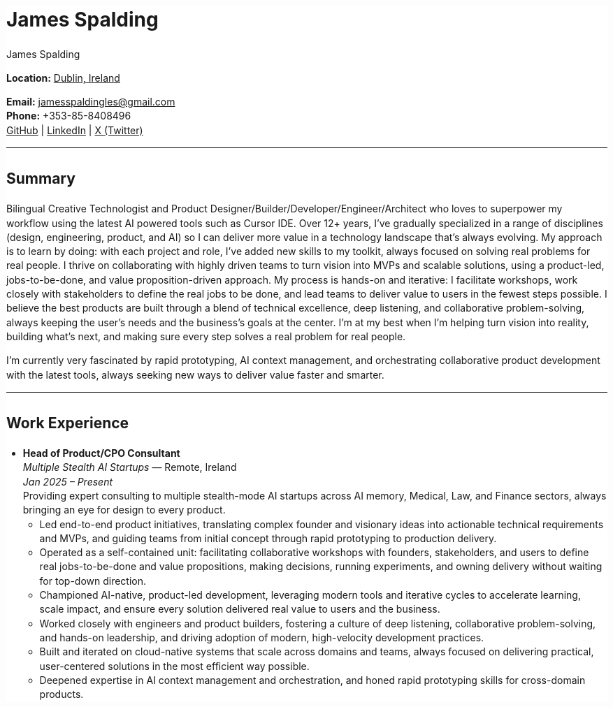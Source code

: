 # James Spalding

James Spalding

**Location:** [Dublin, Ireland](https://www.google.com/maps/place/dublin+ireland)

**Email:** jamesspaldingles@gmail.com  
**Phone:** +353-85-8408496  
[GitHub](https://github.com/PodJamz) | [LinkedIn](https://www.linkedin.com/in/jameslawrencespalding/) | [X (Twitter)](https://x.com/James__Spalding)

---

## Summary

Bilingual Creative Technologist and Product Designer/Builder/Developer/Engineer/Architect who loves to superpower my workflow using the latest AI powered tools such as Cursor IDE. Over 12+ years, I’ve gradually specialized in a range of disciplines (design, engineering, product, and AI) so I can deliver more value in a technology landscape that’s always evolving. My approach is to learn by doing: with each project and role, I’ve added new skills to my toolkit, always focused on solving real problems for real people. I thrive on collaborating with highly driven teams to turn vision into MVPs and scalable solutions, using a product-led, jobs-to-be-done, and value proposition-driven approach. My process is hands-on and iterative: I facilitate workshops, work closely with stakeholders to define the real jobs to be done, and lead teams to deliver value to users in the fewest steps possible. I believe the best products are built through a blend of technical excellence, deep listening, and collaborative problem-solving, always keeping the user’s needs and the business’s goals at the center. I’m at my best when I’m helping turn vision into reality, building what’s next, and making sure every step solves a real problem for real people.

I’m currently very fascinated by rapid prototyping, AI context management, and orchestrating collaborative product development with the latest tools, always seeking new ways to deliver value faster and smarter.

---

## Work Experience

- **Head of Product/CPO Consultant**  
  *Multiple Stealth AI Startups* — Remote, Ireland  
  *Jan 2025 – Present*  
  Providing expert consulting to multiple stealth-mode AI startups across AI memory, Medical, Law, and Finance sectors, always bringing an eye for design to every product.  
  - Led end-to-end product initiatives, translating complex founder and visionary ideas into actionable technical requirements and MVPs, and guiding teams from initial concept through rapid prototyping to production delivery.  
  - Operated as a self-contained unit: facilitating collaborative workshops with founders, stakeholders, and users to define real jobs-to-be-done and value propositions, making decisions, running experiments, and owning delivery without waiting for top-down direction.  
  - Championed AI-native, product-led development, leveraging modern tools and iterative cycles to accelerate learning, scale impact, and ensure every solution delivered real value to users and the business.  
  - Worked closely with engineers and product builders, fostering a culture of deep listening, collaborative problem-solving, and hands-on leadership, and driving adoption of modern, high-velocity development practices.  
  - Built and iterated on cloud-native systems that scale across domains and teams, always focused on delivering practical, user-centered solutions in the most efficient way possible.
  - Deepened expertise in AI context management and orchestration, and honed rapid prototyping skills for cross-domain products.
